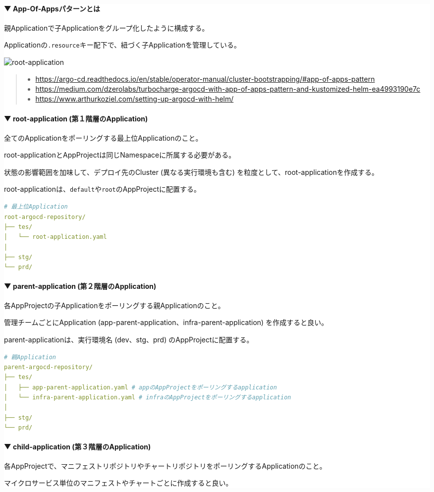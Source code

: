 #### ▼ App-Of-Appsパターンとは

親Applicationで子Applicationをグループ化したように構成する。

Applicationの`.resource`キー配下で、紐づく子Applicationを管理している。

![root-application](https://raw.githubusercontent.com/hiroki-it/helm-charts-practice/main/root-application.png)

> - https://argo-cd.readthedocs.io/en/stable/operator-manual/cluster-bootstrapping/#app-of-apps-pattern
> - https://medium.com/dzerolabs/turbocharge-argocd-with-app-of-apps-pattern-and-kustomized-helm-ea4993190e7c
> - https://www.arthurkoziel.com/setting-up-argocd-with-helm/

#### ▼ root-application (第１階層のApplication)

全てのApplicationをポーリングする最上位Applicationのこと。

root-applicationとAppProjectは同じNamespaceに所属する必要がある。

状態の影響範囲を加味して、デプロイ先のCluster (異なる実行環境も含む) を粒度として、root-applicationを作成する。

root-applicationは、`default`や`root`のAppProjectに配置する。

```yaml
# 最上位Application
root-argocd-repository/
├── tes/
│   └── root-application.yaml
│
├── stg/
└── prd/
```

#### ▼ parent-application (第２階層のApplication)

各AppProjectの子Applicationをポーリングする親Applicationのこと。

管理チームごとにApplication (app-parent-application、infra-parent-application) を作成すると良い。

parent-applicationは、実行環境名 (dev、stg、prd) のAppProjectに配置する。

```yaml
# 親Application
parent-argocd-repository/
├── tes/
│   ├── app-parent-application.yaml # appのAppProjectをポーリングするapplication
│   └── infra-parent-application.yaml # infraのAppProjectをポーリングするapplication
│
├── stg/
└── prd/
```

#### ▼ child-application (第３階層のApplication)

各AppProjectで、マニフェストリポジトリやチャートリポジトリをポーリングするApplicationのこと。

マイクロサービス単位のマニフェストやチャートごとに作成すると良い。
